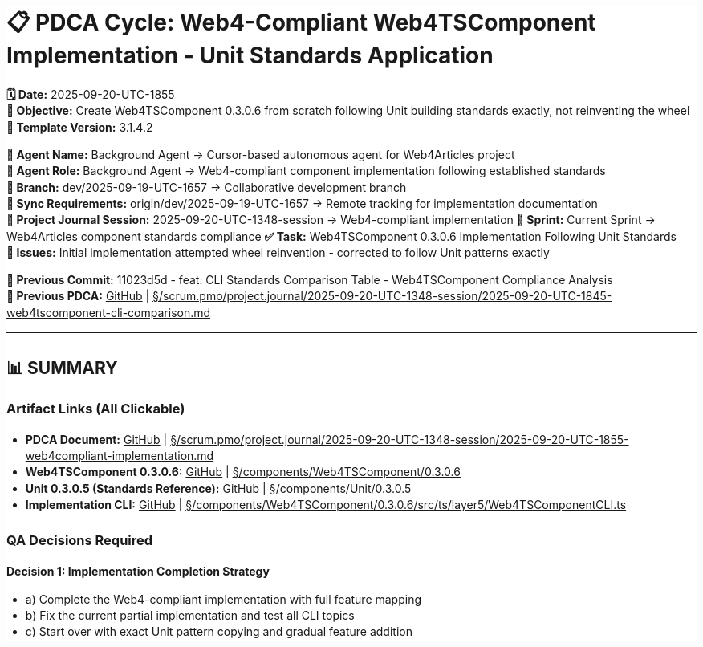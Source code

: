# 📋 **PDCA Cycle: Web4-Compliant Web4TSComponent Implementation - Unit Standards Application**

**🗓️ Date:** 2025-09-20-UTC-1855  
**🎯 Objective:** Create Web4TSComponent 0.3.0.6 from scratch following Unit building standards exactly, not reinventing the wheel  
**🎯 Template Version:** 3.1.4.2  

**👤 Agent Name:** Background Agent → Cursor-based autonomous agent for Web4Articles project  
**👤 Agent Role:** Background Agent → Web4-compliant component implementation following established standards  
**👤 Branch:** dev/2025-09-19-UTC-1657 → Collaborative development branch  
**🔄 Sync Requirements:** origin/dev/2025-09-19-UTC-1657 → Remote tracking for implementation documentation  
**🎯 Project Journal Session:** 2025-09-20-UTC-1348-session → Web4-compliant implementation
**🎯 Sprint:** Current Sprint → Web4Articles component standards compliance
**✅ Task:** Web4TSComponent 0.3.0.6 Implementation Following Unit Standards  
**🚨 Issues:** Initial implementation attempted wheel reinvention - corrected to follow Unit patterns exactly  

**📎 Previous Commit:** 11023d5d - feat: CLI Standards Comparison Table - Web4TSComponent Compliance Analysis  
**🔗 Previous PDCA:** [GitHub](https://github.com/Cerulean-Circle-GmbH/Web4Articles/blob/11023d5d/scrum.pmo/project.journal/2025-09-20-UTC-1348-session/2025-09-20-UTC-1845-web4tscomponent-cli-comparison.md) | [§/scrum.pmo/project.journal/2025-09-20-UTC-1348-session/2025-09-20-UTC-1845-web4tscomponent-cli-comparison.md](./2025-09-20-UTC-1845-web4tscomponent-cli-comparison.md)

---

## **📊 SUMMARY**

### **Artifact Links (All Clickable)**
- **PDCA Document:** [GitHub](https://github.com/Cerulean-Circle-GmbH/Web4Articles/blob/11023d5d/scrum.pmo/project.journal/2025-09-20-UTC-1348-session/2025-09-20-UTC-1855-web4compliant-implementation.md) | [§/scrum.pmo/project.journal/2025-09-20-UTC-1348-session/2025-09-20-UTC-1855-web4compliant-implementation.md](./2025-09-20-UTC-1855-web4compliant-implementation.md)
- **Web4TSComponent 0.3.0.6:** [GitHub](https://github.com/Cerulean-Circle-GmbH/Web4Articles/blob/11023d5d/components/Web4TSComponent/0.3.0.6) | [§/components/Web4TSComponent/0.3.0.6](../../../components/Web4TSComponent/0.3.0.6)
- **Unit 0.3.0.5 (Standards Reference):** [GitHub](https://github.com/Cerulean-Circle-GmbH/Web4Articles/blob/11023d5d/components/Unit/0.3.0.5) | [§/components/Unit/0.3.0.5](../../../components/Unit/0.3.0.5)
- **Implementation CLI:** [GitHub](https://github.com/Cerulean-Circle-GmbH/Web4Articles/blob/11023d5d/components/Web4TSComponent/0.3.0.6/src/ts/layer5/Web4TSComponentCLI.ts) | [§/components/Web4TSComponent/0.3.0.6/src/ts/layer5/Web4TSComponentCLI.ts](../../../components/Web4TSComponent/0.3.0.6/src/ts/layer5/Web4TSComponentCLI.ts)

### **QA Decisions Required**

**Decision 1: Implementation Completion Strategy**
- a) Complete the Web4-compliant implementation with full feature mapping
- b) Fix the current partial implementation and test all CLI topics
- c) Start over with exact Unit pattern copying and gradual feature addition
